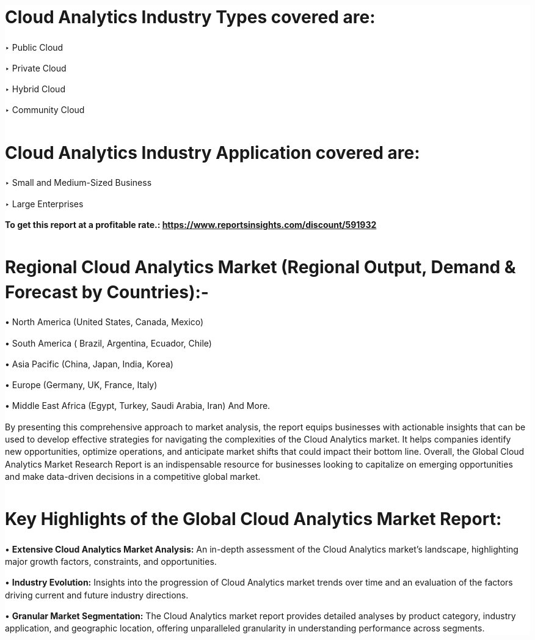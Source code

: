 </table>

# <strong>Cloud Analytics Industry Types covered are:</strong>

‣ Public Cloud

‣ Private Cloud

‣ Hybrid Cloud

‣ Community Cloud

# <strong>Cloud Analytics Industry Application covered are:</strong>

‣ Small and Medium-Sized Business

‣  Large Enterprises

<strong>To get this report at a profitable rate.: <a href=https://www.reportsinsights.com/discount/591932>https://www.reportsinsights.com/discount/591932</a></strong></font>

# <strong>Regional Cloud Analytics Market (Regional Output, Demand &amp; Forecast by Countries):-</strong>

• North America (United States, Canada, Mexico)

• South America ( Brazil, Argentina, Ecuador, Chile)

• Asia Pacific (China, Japan, India, Korea)

• Europe (Germany, UK, France, Italy)

• Middle East Africa (Egypt, Turkey, Saudi Arabia, Iran) And More.

By presenting this comprehensive approach to market analysis, the report equips businesses with actionable insights that can be used to develop effective strategies for navigating the complexities of the Cloud Analytics market. It helps companies identify new opportunities, optimize operations, and anticipate market shifts that could impact their bottom line. Overall, the Global Cloud Analytics Market Research Report is an indispensable resource for businesses looking to capitalize on emerging opportunities and make data-driven decisions in a competitive global market.

# <strong>Key Highlights of the Global Cloud Analytics Market Report:</strong>

• <strong>Extensive Cloud Analytics Market Analysis:</strong> An in-depth assessment of the Cloud Analytics market’s landscape, highlighting major growth factors, constraints, and opportunities.

• <strong>Industry Evolution:</strong> Insights into the progression of Cloud Analytics market trends over time and an evaluation of the factors driving current and future industry directions.

• <strong>Granular Market Segmentation:</strong> The Cloud Analytics market report provides detailed analyses by product category, industry application, and geographic location, offering unparalleled granularity in understanding performance across segments.
